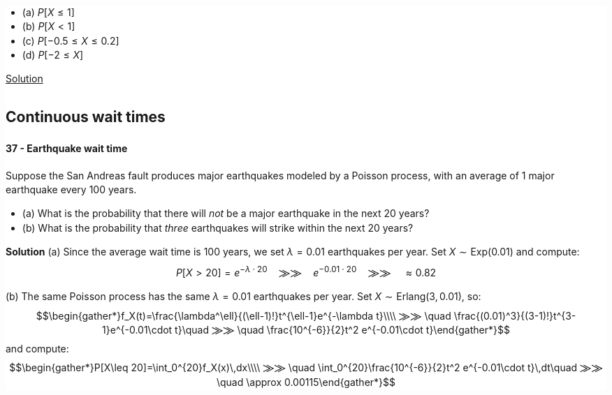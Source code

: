- (a) $P[X\leq 1]$
- (b) $P[X<1]$
- (c) $P[-0.5\leq X\leq 0.2]$
- (d) $P[-2\leq X]$

[Solution](Probability%20-%20Exercise%20solutions%20-%20Unit%2001.md#36%20-%20Probabilities%20via%20CDF)

## Continuous wait times

#### 37 - Earthquake wait time
Suppose the San Andreas fault produces major earthquakes modeled by a Poisson process, with an average of 1 major earthquake every 100 years.

- (a) What is the probability that there will *not* be a major earthquake in the next 20 years?
- (b) What is the probability that *three* earthquakes will strike within the next 20 years?

**Solution**
(a)
Since the average wait time is 100 years, we set $\lambda=0.01$ earthquakes per year. Set $X\sim\mathrm{Exp}(0.01)$ and compute: $$P[X>20] = e^{-\lambda\cdot 20} \quad ⨠⨠ \quad  e^{-0.01\cdot 20} \quad ⨠⨠ \quad \approx 0.82$$

(b)
The same Poisson process has the same $\lambda=0.01$ earthquakes per year. Set $X\sim\mathrm{Erlang}(3,0.01)$, so: $$\begin{gather*}f_X(t)=\frac{\lambda^\ell}{(\ell-1)!}t^{\ell-1}e^{-\lambda t}\\\\ ⨠⨠ \quad \frac{(0.01)^3}{(3-1)!}t^{3-1}e^{-0.01\cdot t}\quad ⨠⨠ \quad \frac{10^{-6}}{2}t^2 e^{-0.01\cdot t}\end{gather*}$$ and compute: $$\begin{gather*}P[X\leq 20]=\int_0^{20}f_X(x)\,dx\\\\ ⨠⨠ \quad \int_0^{20}\frac{10^{-6}}{2}t^2 e^{-0.01\cdot t}\,dt\quad ⨠⨠ \quad \approx 0.00115\end{gather*}$$


